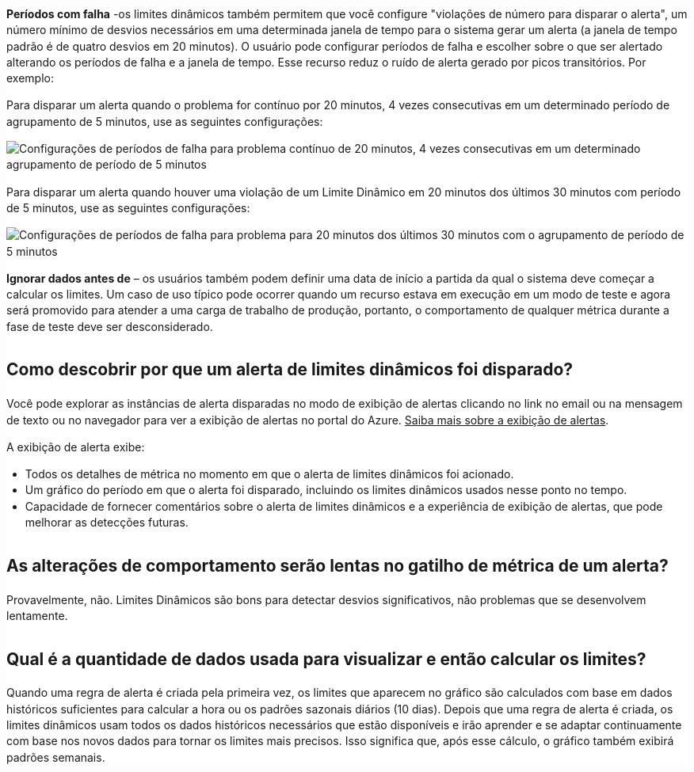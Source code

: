 **Períodos com falha** -os limites dinâmicos também permitem que você configure "violações de número para disparar o alerta", um número mínimo de desvios necessários em uma determinada janela de tempo para o sistema gerar um alerta (a janela de tempo padrão é de quatro desvios em 20 minutos). O usuário pode configurar períodos de falha e escolher sobre o que ser alertado alterando os períodos de falha e a janela de tempo. Esse recurso reduz o ruído de alerta gerado por picos transitórios. Por exemplo: 

Para disparar um alerta quando o problema for contínuo por 20 minutos, 4 vezes consecutivas em um determinado período de agrupamento de 5 minutos, use as seguintes configurações:

![Configurações de períodos de falha para problema contínuo de 20 minutos, 4 vezes consecutivas em um determinado agrupamento de período de 5 minutos](media/alerts-dynamic-thresholds/0008.png)

Para disparar um alerta quando houver uma violação de um Limite Dinâmico em 20 minutos dos últimos 30 minutos com período de 5 minutos, use as seguintes configurações:

![Configurações de períodos de falha para problema para 20 minutos dos últimos 30 minutos com o agrupamento de período de 5 minutos](media/alerts-dynamic-thresholds/0009.png)

**Ignorar dados antes de** – os usuários também podem definir uma data de início a partida da qual o sistema deve começar a calcular os limites. Um caso de uso típico pode ocorrer quando um recurso estava em execução em um modo de teste e agora será promovido para atender a uma carga de trabalho de produção, portanto, o comportamento de qualquer métrica durante a fase de teste deve ser desconsiderado.

## <a name="how-do-you-find-out-why-a-dynamic-thresholds-alert-was-triggered"></a>Como descobrir por que um alerta de limites dinâmicos foi disparado?

Você pode explorar as instâncias de alerta disparadas no modo de exibição de alertas clicando no link no email ou na mensagem de texto ou no navegador para ver a exibição de alertas no portal do Azure. [Saiba mais sobre a exibição de alertas](../platform/alerts-overview.md#alerts-experience).

A exibição de alerta exibe:

- Todos os detalhes de métrica no momento em que o alerta de limites dinâmicos foi acionado.
- Um gráfico do período em que o alerta foi disparado, incluindo os limites dinâmicos usados nesse ponto no tempo.
- Capacidade de fornecer comentários sobre o alerta de limites dinâmicos e a experiência de exibição de alertas, que pode melhorar as detecções futuras.

## <a name="will-slow-behavior-changes-in-the-metric-trigger-an-alert"></a>As alterações de comportamento serão lentas no gatilho de métrica de um alerta?

Provavelmente, não. Limites Dinâmicos são bons para detectar desvios significativos, não problemas que se desenvolvem lentamente.

## <a name="how-much-data-is-used-to-preview-and-then-calculate-thresholds"></a>Qual é a quantidade de dados usada para visualizar e então calcular os limites?

Quando uma regra de alerta é criada pela primeira vez, os limites que aparecem no gráfico são calculados com base em dados históricos suficientes para calcular a hora ou os padrões sazonais diários (10 dias). Depois que uma regra de alerta é criada, os limites dinâmicos usam todos os dados históricos necessários que estão disponíveis e irão aprender e se adaptar continuamente com base nos novos dados para tornar os limites mais precisos. Isso significa que, após esse cálculo, o gráfico também exibirá padrões semanais.
